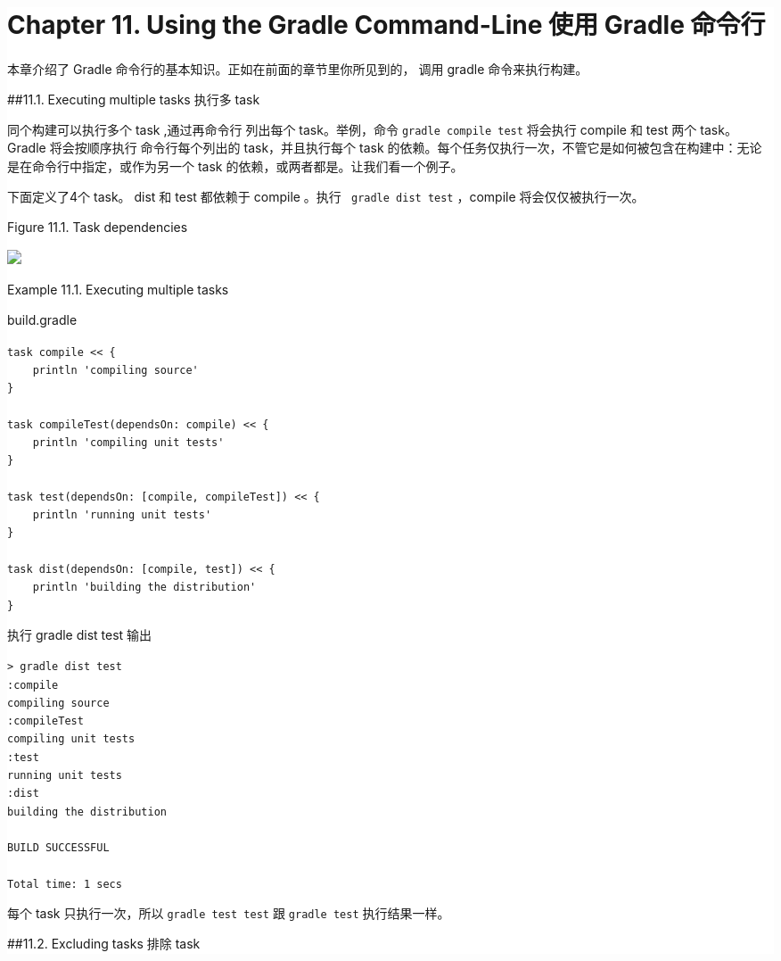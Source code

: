 Chapter 11. Using the Gradle Command-Line 使用 Gradle 命令行
===================

本章介绍了 Gradle 命令行的基本知识。正如在前面的章节里你所见到的， 调用 gradle 命令来执行构建。

##11.1. Executing multiple tasks 执行多 task

同个构建可以执行多个 task ,通过再命令行 列出每个 task。举例，命令
 `gradle compile test` 将会执行 compile 和 test 两个 task。
Gradle 将会按顺序执行 命令行每个列出的 task，并且执行每个 task 的依赖。每个任务仅执行一次，不管它是如何被包含在构建中：无论是在命令行中指定，或作为另一个 task 的依赖，或两者都是。让我们看一个例子。

下面定义了4个 task。 dist 和 test 都依赖于 compile 。执行 ` gradle dist test` ，compile 将会仅仅被执行一次。

Figure 11.1. Task dependencies

![](http://99btgc01.info/uploads/2014/12/commandLineTutorialTasks.png)


Example 11.1. Executing multiple tasks

build.gradle

	task compile << {
	    println 'compiling source'
	}
	
	task compileTest(dependsOn: compile) << {
	    println 'compiling unit tests'
	}
	
	task test(dependsOn: [compile, compileTest]) << {
	    println 'running unit tests'
	}
	
	task dist(dependsOn: [compile, test]) << {
	    println 'building the distribution'
	}

执行 gradle dist test 输出 
	
	> gradle dist test
	:compile
	compiling source
	:compileTest
	compiling unit tests
	:test
	running unit tests
	:dist
	building the distribution
	
	BUILD SUCCESSFUL
	
	Total time: 1 secs

每个 task 只执行一次，所以 `gradle test test` 跟 `gradle test` 执行结果一样。

##11.2. Excluding tasks 排除 task
